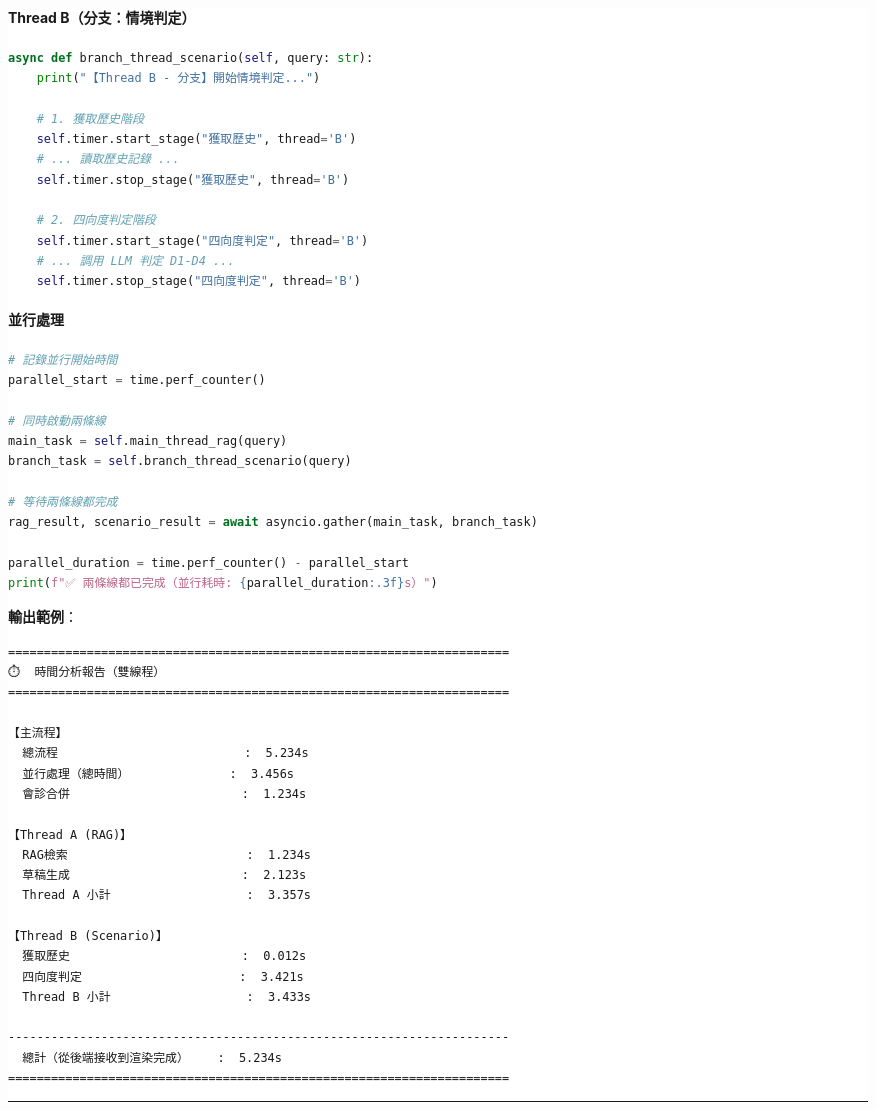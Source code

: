 #### Thread B（分支：情境判定）
```python
async def branch_thread_scenario(self, query: str):
    print("【Thread B - 分支】開始情境判定...")
    
    # 1. 獲取歷史階段
    self.timer.start_stage("獲取歷史", thread='B')
    # ... 讀取歷史記錄 ...
    self.timer.stop_stage("獲取歷史", thread='B')
    
    # 2. 四向度判定階段
    self.timer.start_stage("四向度判定", thread='B')
    # ... 調用 LLM 判定 D1-D4 ...
    self.timer.stop_stage("四向度判定", thread='B')
```

#### 並行處理
```python
# 記錄並行開始時間
parallel_start = time.perf_counter()

# 同時啟動兩條線
main_task = self.main_thread_rag(query)
branch_task = self.branch_thread_scenario(query)

# 等待兩條線都完成
rag_result, scenario_result = await asyncio.gather(main_task, branch_task)

parallel_duration = time.perf_counter() - parallel_start
print(f"✅ 兩條線都已完成（並行耗時: {parallel_duration:.3f}s）")
```

**輸出範例**：
```
======================================================================
⏱️  時間分析報告（雙線程）
======================================================================

【主流程】
  總流程                          :  5.234s
  並行處理（總時間）              :  3.456s
  會診合併                        :  1.234s

【Thread A (RAG)】
  RAG檢索                         :  1.234s
  草稿生成                        :  2.123s
  Thread A 小計                   :  3.357s

【Thread B (Scenario)】
  獲取歷史                        :  0.012s
  四向度判定                      :  3.421s
  Thread B 小計                   :  3.433s

----------------------------------------------------------------------
  總計（從後端接收到渲染完成）    :  5.234s
======================================================================
```

---